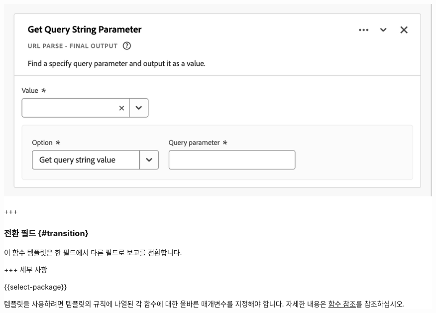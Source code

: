 ![쿼리 문자열 매개변수 규칙 빌더의 스크린샷](assets/function-template-get-query-string-parameter.png)

+++

### 전환 필드 {#transition}

이 함수 템플릿은 한 필드에서 다른 필드로 보고를 전환합니다.

+++ 세부 사항

{{select-package}}

템플릿을 사용하려면 템플릿의 규칙에 나열된 각 함수에 대한 올바른 매개변수를 지정해야 합니다. 자세한 내용은 [함수 참조](#function-reference)를 참조하십시오.
